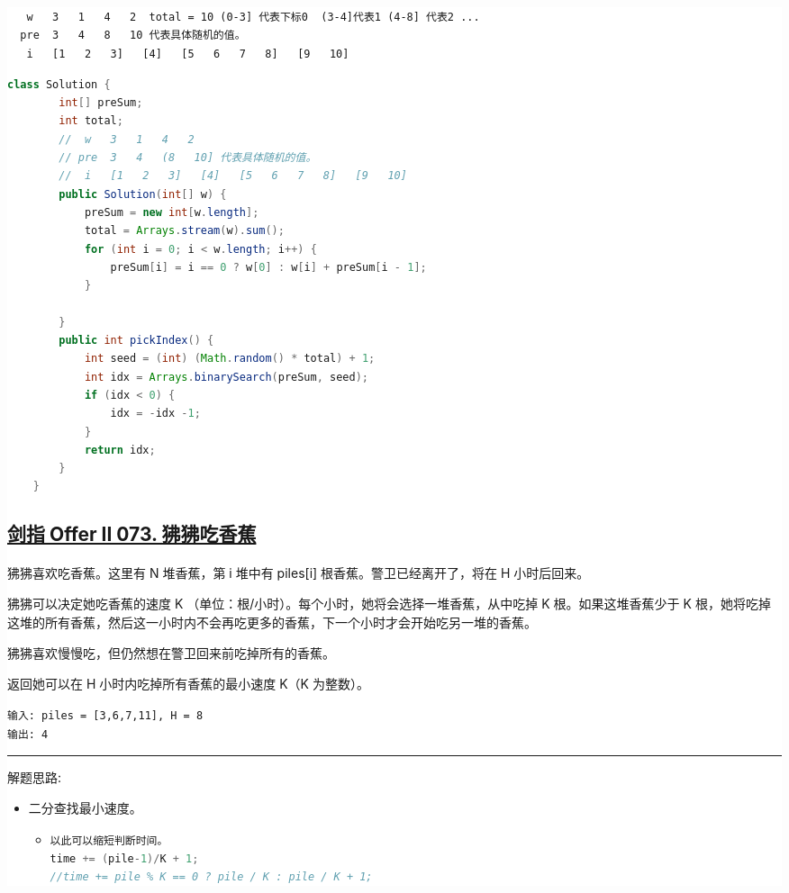       w   3   1   4   2  total = 10 (0-3] 代表下标0  (3-4]代表1 (4-8] 代表2 ...
      pre  3   4   8   10 代表具体随机的值。
       i   [1   2   3]   [4]   [5   6   7   8]   [9   10] 

```java
class Solution {
        int[] preSum;
        int total;
        //  w   3   1   4   2
        // pre  3   4   (8   10] 代表具体随机的值。
        //  i   [1   2   3]   [4]   [5   6   7   8]   [9   10]
        public Solution(int[] w) {
            preSum = new int[w.length];
            total = Arrays.stream(w).sum();
            for (int i = 0; i < w.length; i++) {
                preSum[i] = i == 0 ? w[0] : w[i] + preSum[i - 1];
            }

        }
        public int pickIndex() {
            int seed = (int) (Math.random() * total) + 1;
            int idx = Arrays.binarySearch(preSum, seed);
            if (idx < 0) {
                idx = -idx -1;
            }
            return idx;
        }
    }
```



## [剑指 Offer II 073. 狒狒吃香蕉](https://leetcode-cn.com/problems/nZZqjQ/)

狒狒喜欢吃香蕉。这里有 N 堆香蕉，第 i 堆中有 piles[i] 根香蕉。警卫已经离开了，将在 H 小时后回来。

狒狒可以决定她吃香蕉的速度 K （单位：根/小时）。每个小时，她将会选择一堆香蕉，从中吃掉 K 根。如果这堆香蕉少于 K 根，她将吃掉这堆的所有香蕉，然后这一小时内不会再吃更多的香蕉，下一个小时才会开始吃另一堆的香蕉。  

狒狒喜欢慢慢吃，但仍然想在警卫回来前吃掉所有的香蕉。

返回她可以在 H 小时内吃掉所有香蕉的最小速度 K（K 为整数）。

```
输入: piles = [3,6,7,11], H = 8
输出: 4
```

---

解题思路:

- 二分查找最小速度。

  - ```java
    以此可以缩短判断时间。
    time += (pile-1)/K + 1;
    //time += pile % K == 0 ? pile / K : pile / K + 1;
    ```
